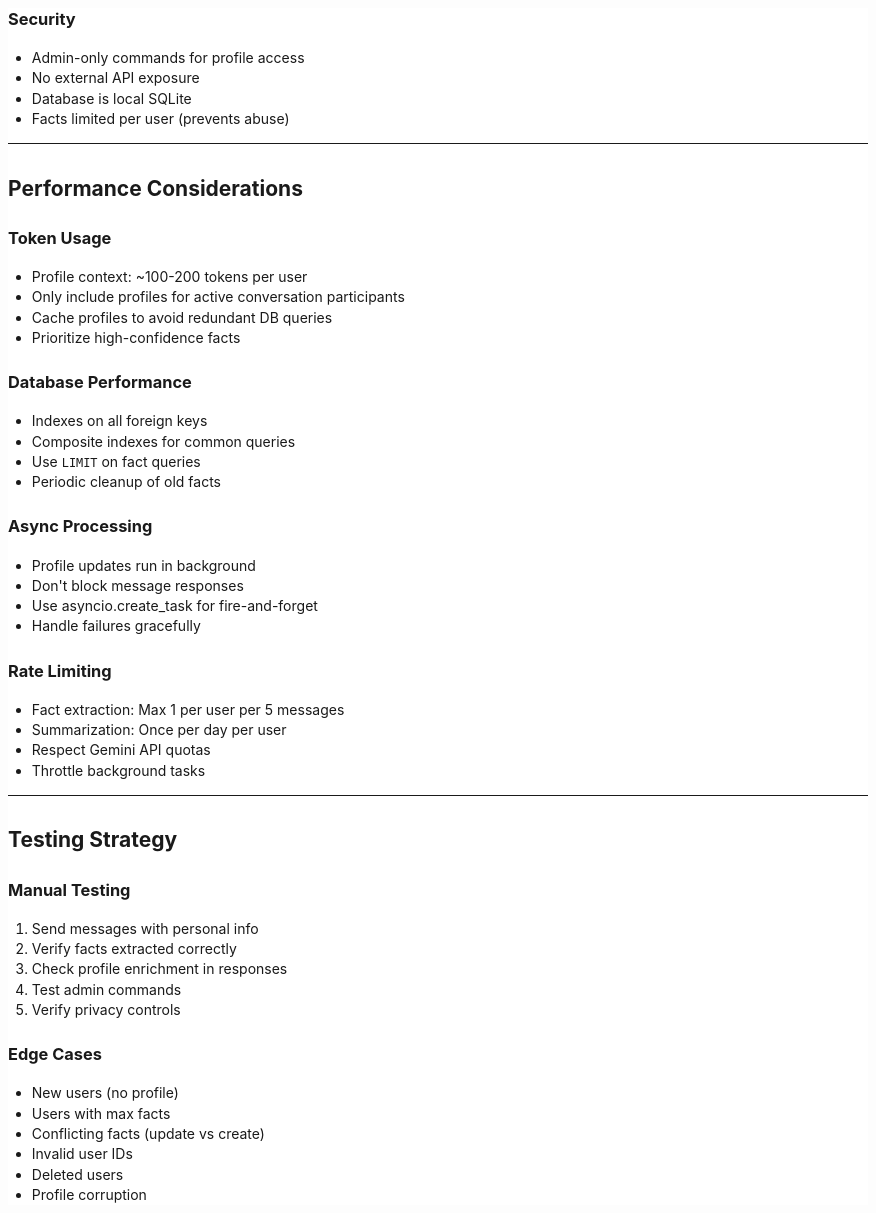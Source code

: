### Security
- Admin-only commands for profile access
- No external API exposure
- Database is local SQLite
- Facts limited per user (prevents abuse)

---

## Performance Considerations

### Token Usage
- Profile context: ~100-200 tokens per user
- Only include profiles for active conversation participants
- Cache profiles to avoid redundant DB queries
- Prioritize high-confidence facts

### Database Performance
- Indexes on all foreign keys
- Composite indexes for common queries
- Use `LIMIT` on fact queries
- Periodic cleanup of old facts

### Async Processing
- Profile updates run in background
- Don't block message responses
- Use asyncio.create_task for fire-and-forget
- Handle failures gracefully

### Rate Limiting
- Fact extraction: Max 1 per user per 5 messages
- Summarization: Once per day per user
- Respect Gemini API quotas
- Throttle background tasks

---

## Testing Strategy

### Manual Testing
1. Send messages with personal info
2. Verify facts extracted correctly
3. Check profile enrichment in responses
4. Test admin commands
5. Verify privacy controls

### Edge Cases
- New users (no profile)
- Users with max facts
- Conflicting facts (update vs create)
- Invalid user IDs
- Deleted users
- Profile corruption

